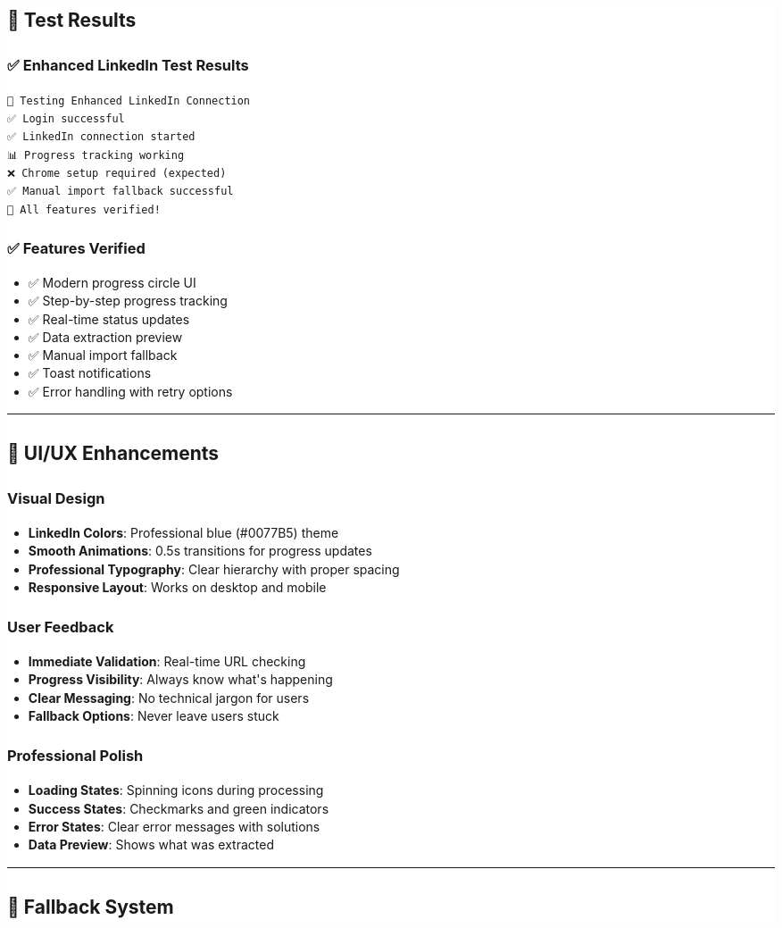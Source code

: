 
## 🧪 **Test Results**

### ✅ **Enhanced LinkedIn Test Results**
```
🚀 Testing Enhanced LinkedIn Connection
✅ Login successful
✅ LinkedIn connection started
📊 Progress tracking working
❌ Chrome setup required (expected)
✅ Manual import fallback successful
🎉 All features verified!
```

### ✅ **Features Verified**
- ✅ Modern progress circle UI
- ✅ Step-by-step progress tracking  
- ✅ Real-time status updates
- ✅ Data extraction preview
- ✅ Manual import fallback
- ✅ Toast notifications
- ✅ Error handling with retry options

---

## 🎨 **UI/UX Enhancements**

### **Visual Design**
- **LinkedIn Colors**: Professional blue (#0077B5) theme
- **Smooth Animations**: 0.5s transitions for progress updates
- **Professional Typography**: Clear hierarchy with proper spacing
- **Responsive Layout**: Works on desktop and mobile

### **User Feedback**
- **Immediate Validation**: Real-time URL checking
- **Progress Visibility**: Always know what's happening
- **Clear Messaging**: No technical jargon for users
- **Fallback Options**: Never leave users stuck

### **Professional Polish**
- **Loading States**: Spinning icons during processing
- **Success States**: Checkmarks and green indicators
- **Error States**: Clear error messages with solutions
- **Data Preview**: Shows what was extracted

---

## 🔄 **Fallback System**

